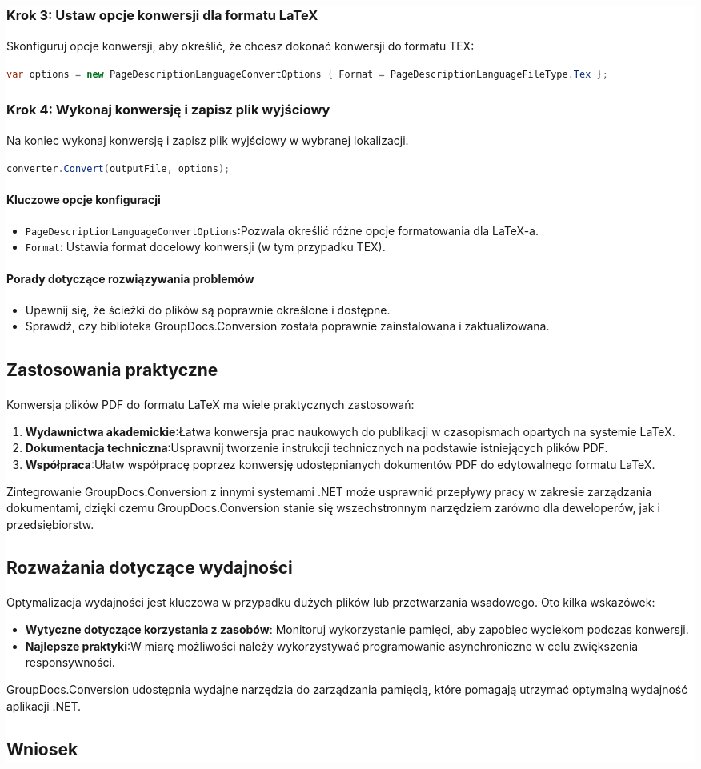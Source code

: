 ### Krok 3: Ustaw opcje konwersji dla formatu LaTeX

Skonfiguruj opcje konwersji, aby określić, że chcesz dokonać konwersji do formatu TEX:

```csharp
var options = new PageDescriptionLanguageConvertOptions { Format = PageDescriptionLanguageFileType.Tex };
```

### Krok 4: Wykonaj konwersję i zapisz plik wyjściowy

Na koniec wykonaj konwersję i zapisz plik wyjściowy w wybranej lokalizacji.

```csharp
converter.Convert(outputFile, options);
```

#### Kluczowe opcje konfiguracji
- `PageDescriptionLanguageConvertOptions`:Pozwala określić różne opcje formatowania dla LaTeX-a.
- `Format`: Ustawia format docelowy konwersji (w tym przypadku TEX).

#### Porady dotyczące rozwiązywania problemów
- Upewnij się, że ścieżki do plików są poprawnie określone i dostępne.
- Sprawdź, czy biblioteka GroupDocs.Conversion została poprawnie zainstalowana i zaktualizowana.

## Zastosowania praktyczne

Konwersja plików PDF do formatu LaTeX ma wiele praktycznych zastosowań:

1. **Wydawnictwa akademickie**:Łatwa konwersja prac naukowych do publikacji w czasopismach opartych na systemie LaTeX.
2. **Dokumentacja techniczna**:Usprawnij tworzenie instrukcji technicznych na podstawie istniejących plików PDF.
3. **Współpraca**:Ułatw współpracę poprzez konwersję udostępnianych dokumentów PDF do edytowalnego formatu LaTeX.

Zintegrowanie GroupDocs.Conversion z innymi systemami .NET może usprawnić przepływy pracy w zakresie zarządzania dokumentami, dzięki czemu GroupDocs.Conversion stanie się wszechstronnym narzędziem zarówno dla deweloperów, jak i przedsiębiorstw.

## Rozważania dotyczące wydajności

Optymalizacja wydajności jest kluczowa w przypadku dużych plików lub przetwarzania wsadowego. Oto kilka wskazówek:

- **Wytyczne dotyczące korzystania z zasobów**: Monitoruj wykorzystanie pamięci, aby zapobiec wyciekom podczas konwersji.
- **Najlepsze praktyki**:W miarę możliwości należy wykorzystywać programowanie asynchroniczne w celu zwiększenia responsywności.

GroupDocs.Conversion udostępnia wydajne narzędzia do zarządzania pamięcią, które pomagają utrzymać optymalną wydajność aplikacji .NET.

## Wniosek
